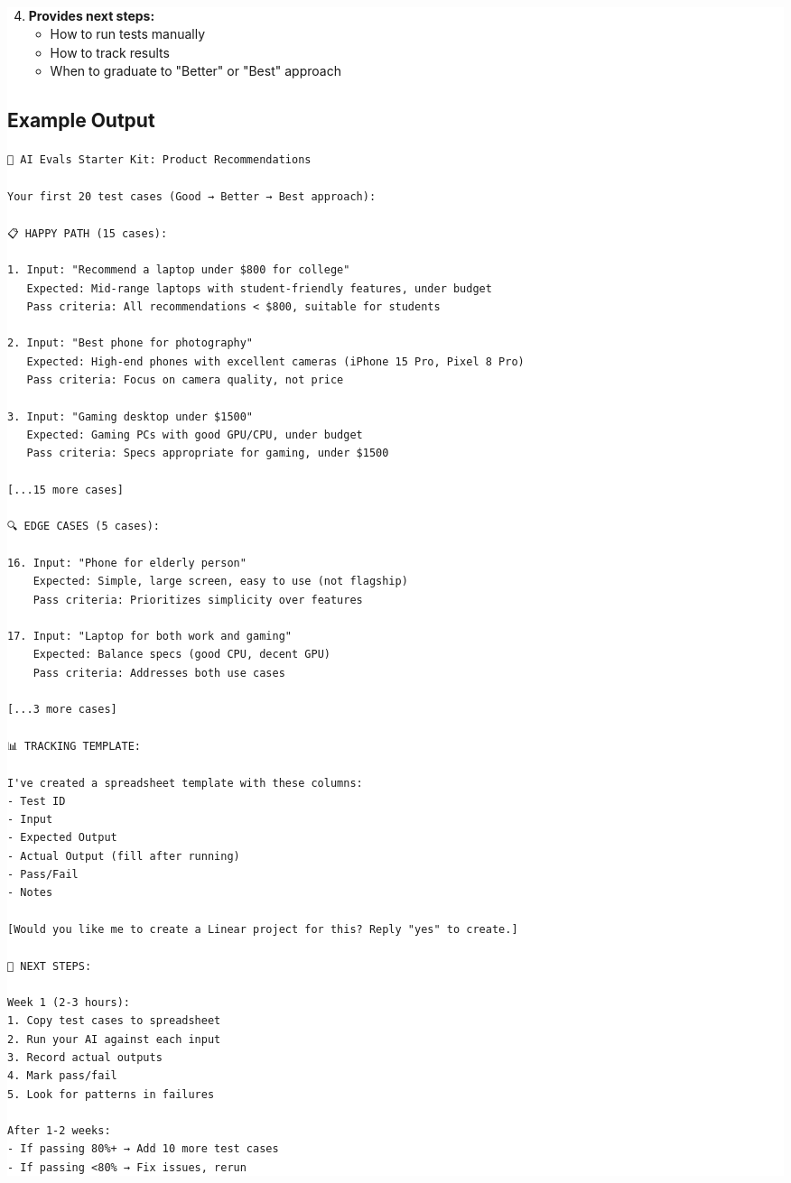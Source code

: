 4. **Provides next steps:**
   - How to run tests manually
   - How to track results
   - When to graduate to "Better" or "Best" approach

## Example Output

```
🧪 AI Evals Starter Kit: Product Recommendations

Your first 20 test cases (Good → Better → Best approach):

📋 HAPPY PATH (15 cases):

1. Input: "Recommend a laptop under $800 for college"
   Expected: Mid-range laptops with student-friendly features, under budget
   Pass criteria: All recommendations < $800, suitable for students

2. Input: "Best phone for photography"
   Expected: High-end phones with excellent cameras (iPhone 15 Pro, Pixel 8 Pro)
   Pass criteria: Focus on camera quality, not price

3. Input: "Gaming desktop under $1500"
   Expected: Gaming PCs with good GPU/CPU, under budget
   Pass criteria: Specs appropriate for gaming, under $1500

[...15 more cases]

🔍 EDGE CASES (5 cases):

16. Input: "Phone for elderly person"
    Expected: Simple, large screen, easy to use (not flagship)
    Pass criteria: Prioritizes simplicity over features

17. Input: "Laptop for both work and gaming"
    Expected: Balance specs (good CPU, decent GPU)
    Pass criteria: Addresses both use cases

[...3 more cases]

📊 TRACKING TEMPLATE:

I've created a spreadsheet template with these columns:
- Test ID
- Input
- Expected Output
- Actual Output (fill after running)
- Pass/Fail
- Notes

[Would you like me to create a Linear project for this? Reply "yes" to create.]

🎯 NEXT STEPS:

Week 1 (2-3 hours):
1. Copy test cases to spreadsheet
2. Run your AI against each input
3. Record actual outputs
4. Mark pass/fail
5. Look for patterns in failures

After 1-2 weeks:
- If passing 80%+ → Add 10 more test cases
- If passing <80% → Fix issues, rerun
```